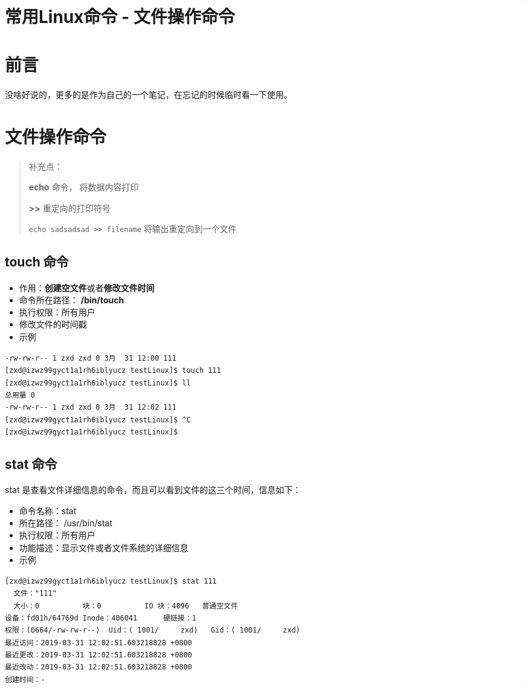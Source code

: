 # 常用Linux命令 - 文件操作命令

# 前言

​	没啥好说的，更多的是作为自己的一个笔记，在忘记的时候临时看一下使用。



# 文件操作命令

> 补充点：
>
> **echo** 命令， 将数据内容打印
>
> **\>\>** 重定向的打印符号
>
> `echo sadsadsad >> filename` 将输出重定向到一个文件 

## touch 命令

- 作用：**创建空文件**或者**修改文件时间**
- 命令所在路径： **/bin/touch**
- 执行权限：所有用户
- 修改文件的时间戳
- 示例

```
-rw-rw-r-- 1 zxd zxd 0 3月  31 12:00 111
[zxd@izwz99gyct1a1rh6iblyucz testLinux]$ touch 111
[zxd@izwz99gyct1a1rh6iblyucz testLinux]$ ll
总用量 0
-rw-rw-r-- 1 zxd zxd 0 3月  31 12:02 111
[zxd@izwz99gyct1a1rh6iblyucz testLinux]$ ^C
[zxd@izwz99gyct1a1rh6iblyucz testLinux]$ 

```

## stat 命令

stat 是查看文件详细信息的命令，而且可以看到文件的这三个时间，信息如下：

- 命令名称：stat
- 所在路径： /usr/bin/stat
- 执行权限：所有用户
- 功能描述：显示文件或者文件系统的详细信息
- 示例

```
[zxd@izwz99gyct1a1rh6iblyucz testLinux]$ stat 111
  文件："111"
  大小：0         	块：0          IO 块：4096   普通空文件
设备：fd01h/64769d	Inode：406041      硬链接：1
权限：(0664/-rw-rw-r--)  Uid：( 1001/     zxd)   Gid：( 1001/     zxd)
最近访问：2019-03-31 12:02:51.603218828 +0800
最近更改：2019-03-31 12:02:51.603218828 +0800
最近改动：2019-03-31 12:02:51.603218828 +0800
创建时间：-

```
